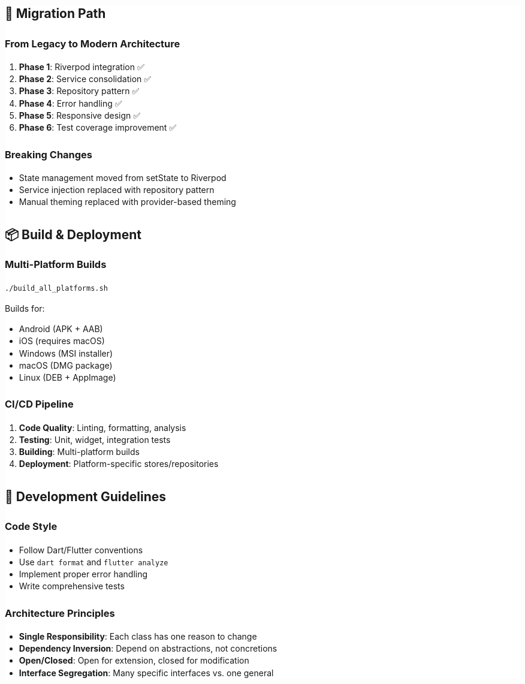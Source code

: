 ## 🔄 Migration Path

### From Legacy to Modern Architecture

1. **Phase 1**: Riverpod integration ✅
2. **Phase 2**: Service consolidation ✅
3. **Phase 3**: Repository pattern ✅
4. **Phase 4**: Error handling ✅
5. **Phase 5**: Responsive design ✅
6. **Phase 6**: Test coverage improvement ✅

### Breaking Changes

- State management moved from setState to Riverpod
- Service injection replaced with repository pattern
- Manual theming replaced with provider-based theming

## 📦 Build & Deployment

### Multi-Platform Builds

```bash
./build_all_platforms.sh
```

Builds for:
- Android (APK + AAB)
- iOS (requires macOS)
- Windows (MSI installer)
- macOS (DMG package)
- Linux (DEB + AppImage)

### CI/CD Pipeline

1. **Code Quality**: Linting, formatting, analysis
2. **Testing**: Unit, widget, integration tests
3. **Building**: Multi-platform builds
4. **Deployment**: Platform-specific stores/repositories

## 🔧 Development Guidelines

### Code Style

- Follow Dart/Flutter conventions
- Use `dart format` and `flutter analyze`
- Implement proper error handling
- Write comprehensive tests

### Architecture Principles

- **Single Responsibility**: Each class has one reason to change
- **Dependency Inversion**: Depend on abstractions, not concretions
- **Open/Closed**: Open for extension, closed for modification
- **Interface Segregation**: Many specific interfaces vs. one general
